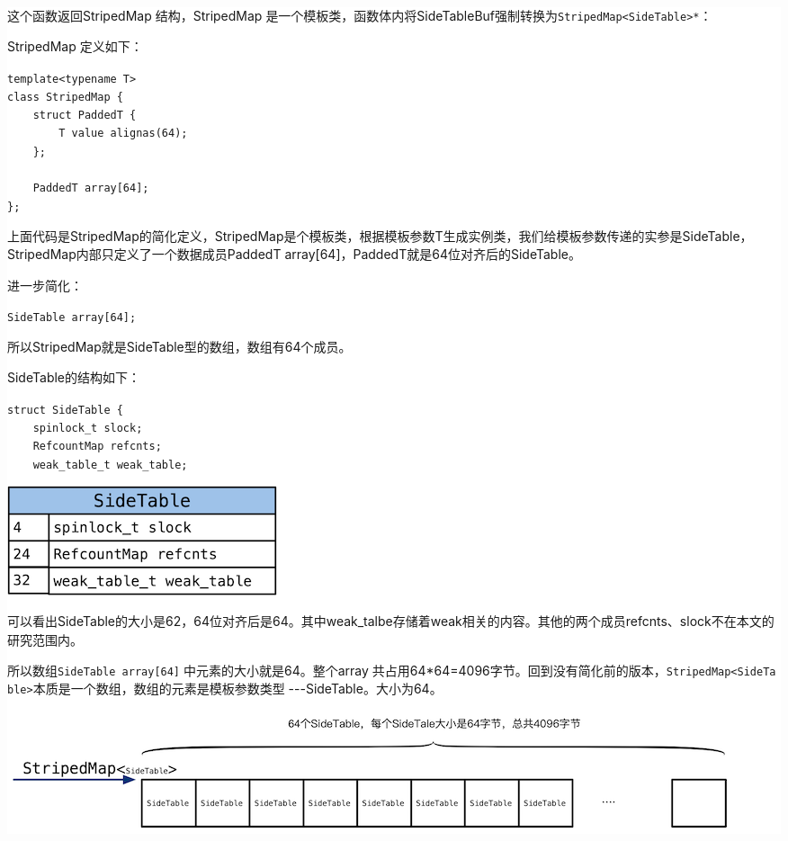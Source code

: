 这个函数返回StripedMap<SideTable> 结构，StripedMap<SideTable> 是一个模板类，函数体内将SideTableBuf强制转换为`StripedMap<SideTable>*`：

StripedMap 定义如下：

```
template<typename T>
class StripedMap {
    struct PaddedT {
        T value alignas(64);
    };

    PaddedT array[64];
};
```

上面代码是StripedMap的简化定义，StripedMap是个模板类，根据模板参数T生成实例类，我们给模板参数传递的实参是SideTable，StripedMap内部只定义了一个数据成员PaddedT array[64]，PaddedT就是64位对齐后的SideTable。

进一步简化：

```
SideTable array[64];
```

所以StripedMap就是SideTable型的数组，数组有64个成员。

SideTable的结构如下：

```
struct SideTable {
    spinlock_t slock;
    RefcountMap refcnts;
    weak_table_t weak_table;
```

![SideTable 类结构](17_weak/weak_sideTable.png)

可以看出SideTable的大小是62，64位对齐后是64。其中weak_talbe存储着weak相关的内容。其他的两个成员refcnts、slock不在本文的研究范围内。

所以数组`SideTable array[64]` 中元素的大小就是64。整个array 共占用64*64=4096字节。回到没有简化前的版本，`StripedMap<SideTable>`本质是一个数组，数组的元素是模板参数类型 ---SideTable。大小为64。

![`StripedMap<SideTable>` 内存结构](17_weak/stripmap_memory_struct.png)
